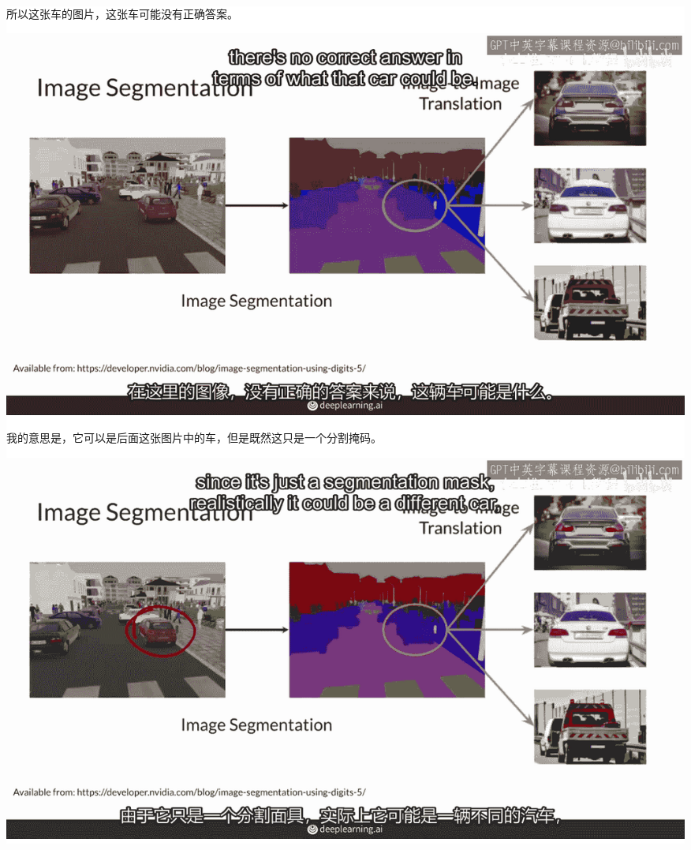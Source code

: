 所以这张车的图片，这张车可能没有正确答案。

![](img/d5151f777486cc3c0d1851de4bae0338_24.png)

我的意思是，它可以是后面这张图片中的车，但是既然这只是一个分割掩码。

![](img/d5151f777486cc3c0d1851de4bae0338_26.png)
